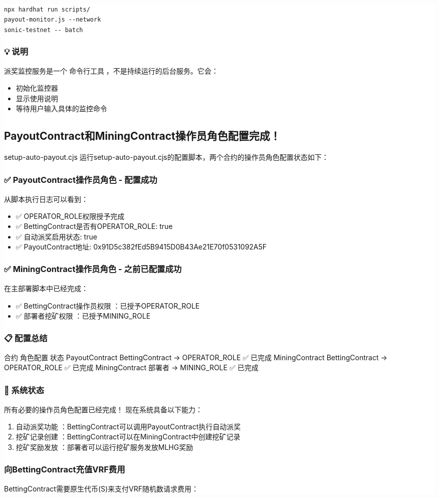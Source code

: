    ```
   npx hardhat run scripts/
   payout-monitor.js --network 
   sonic-testnet -- batch
   ```
### 💡 说明
派奖监控服务是一个 命令行工具 ，不是持续运行的后台服务。它会：

- 初始化监控器
- 显示使用说明
- 等待用户输入具体的监控命令








## PayoutContract和MiningContract操作员角色配置完成！
setup-auto-payout.cjs
运行setup-auto-payout.cjs的配置脚本，两个合约的操作员角色配置状态如下：

### ✅ PayoutContract操作员角色 - 配置成功
从脚本执行日志可以看到：
- ✅ OPERATOR_ROLE权限授予完成
- ✅ BettingContract是否有OPERATOR_ROLE: true
- ✅ 自动派奖启用状态: true
- ✅ PayoutContract地址: 0x91D5c382fEd5B9415D0B43Ae21E70f0531092A5F

### ✅ MiningContract操作员角色 - 之前已配置成功
在主部署脚本中已经完成：
- ✅ BettingContract操作员权限 ：已授予OPERATOR_ROLE
- ✅ 部署者挖矿权限 ：已授予MINING_ROLE

### 📋 配置总结
合约 角色配置 状态 PayoutContract BettingContract → OPERATOR_ROLE ✅ 已完成
MiningContract BettingContract → OPERATOR_ROLE ✅ 已完成 
MiningContract 部署者 → MINING_ROLE ✅ 已完成

### 🎉 系统状态
所有必要的操作员角色配置已经完成！ 现在系统具备以下能力：

1. 自动派奖功能 ：BettingContract可以调用PayoutContract执行自动派奖
2. 挖矿记录创建 ：BettingContract可以在MiningContract中创建挖矿记录
3. 挖矿奖励发放 ：部署者可以运行挖矿服务发放MLHG奖励










### 向BettingContract充值VRF费用
BettingContract需要原生代币(S)来支付VRF随机数请求费用：
